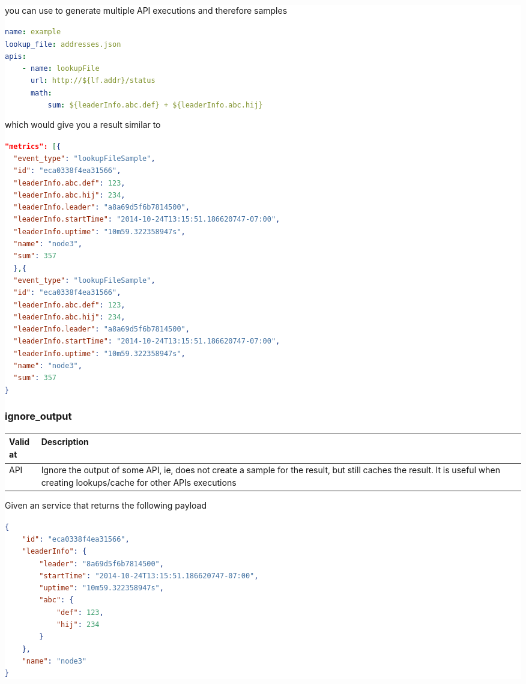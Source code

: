 you can use to generate multiple API executions and therefore samples

```yaml
name: example
lookup_file: addresses.json
apis:
    - name: lookupFile
      url: http://${lf.addr}/status
      math:
          sum: ${leaderInfo.abc.def} + ${leaderInfo.abc.hij}
```

which would give you a result similar to

```json
"metrics": [{
  "event_type": "lookupFileSample",
  "id": "eca0338f4ea31566",
  "leaderInfo.abc.def": 123,
  "leaderInfo.abc.hij": 234,
  "leaderInfo.leader": "a8a69d5f6b7814500",
  "leaderInfo.startTime": "2014-10-24T13:15:51.186620747-07:00",
  "leaderInfo.uptime": "10m59.322358947s",
  "name": "node3",
  "sum": 357
  },{
  "event_type": "lookupFileSample",
  "id": "eca0338f4ea31566",
  "leaderInfo.abc.def": 123,
  "leaderInfo.abc.hij": 234,
  "leaderInfo.leader": "a8a69d5f6b7814500",
  "leaderInfo.startTime": "2014-10-24T13:15:51.186620747-07:00",
  "leaderInfo.uptime": "10m59.322358947s",
  "name": "node3",
  "sum": 357
}
```

### ignore_output

| Valid at | Description                                                                                                                                                                 |
| :------- | :-------------------------------------------------------------------------------------------------------------------------------------------------------------------------- |
| API      | Ignore the output of some API, ie, does not create a sample for the result, but still caches the result. It is useful when creating lookups/cache for other APIs executions |

Given an service that returns the following payload

```json
{
    "id": "eca0338f4ea31566",
    "leaderInfo": {
        "leader": "8a69d5f6b7814500",
        "startTime": "2014-10-24T13:15:51.186620747-07:00",
        "uptime": "10m59.322358947s",
        "abc": {
            "def": 123,
            "hij": 234
        }
    },
    "name": "node3"
}
```
